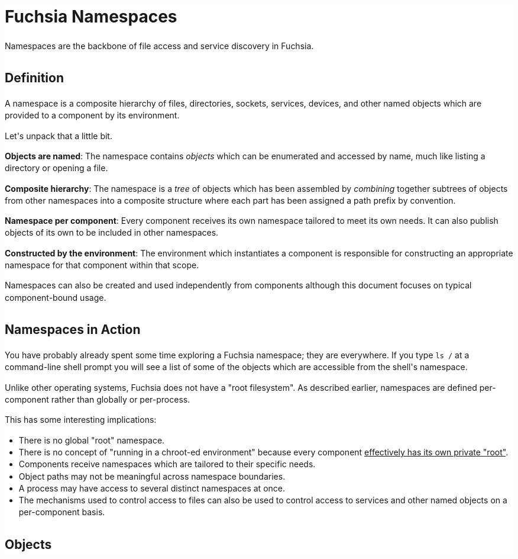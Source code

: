 # Fuchsia Namespaces

Namespaces are the backbone of file access and service discovery in Fuchsia.

## Definition

A namespace is a composite hierarchy of files, directories, sockets, services,
devices, and other named objects which are provided to a component by its
environment.

Let's unpack that a little bit.

**Objects are named**: The namespace contains _objects_ which can be enumerated
and accessed by name, much like listing a directory or opening a file.

**Composite hierarchy**: The namespace is a _tree_ of objects which has been
assembled by _combining_ together subtrees of objects from other namespaces
into a composite structure where each part has been assigned a path prefix
by convention.

**Namespace per component**: Every component receives its own namespace
tailored to meet its own needs.  It can also publish objects of its own
to be included in other namespaces.

**Constructed by the environment**: The environment which instantiates a
component is responsible for constructing an appropriate namespace for that
component within that scope.

Namespaces can also be created and used independently from components although
this document focuses on typical component-bound usage.

## Namespaces in Action

You have probably already spent some time exploring a Fuchsia namespace;
they are everywhere.  If you type `ls /` at a command-line shell prompt
you will see a list of some of the objects which are accessible from the
shell's namespace.

Unlike other operating systems, Fuchsia does not have a "root filesystem".
As described earlier, namespaces are defined per-component rather than
globally or per-process.

This has some interesting implications:

- There is no global "root" namespace.
- There is no concept of "running in a chroot-ed environment" because every
  component [effectively has its own private "root"](/docs/concepts/storage/dotdot.md).
- Components receive namespaces which are tailored to their specific needs.
- Object paths may not be meaningful across namespace boundaries.
- A process may have access to several distinct namespaces at once.
- The mechanisms used to control access to files can also be used to control
  access to services and other named objects on a per-component basis.

## Objects
